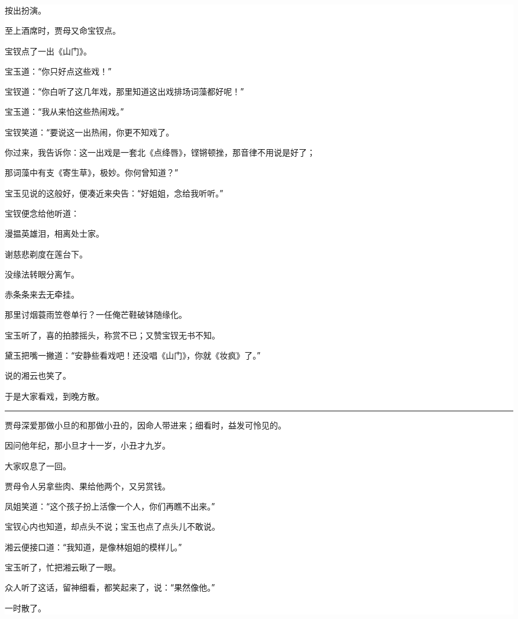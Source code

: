 按出扮演。

至上酒席时，贾母又命宝钗点。

宝钗点了一出《山门》。

宝玉道：“你只好点这些戏！”

宝钗道：“你白听了这几年戏，那里知道这出戏排场词藻都好呢！”

宝玉道：“我从来怕这些热闹戏。”

宝钗笑道：“要说这一出热闹，你更不知戏了。

你过来，我告诉你：这一出戏是一套北《点绛唇》，铿锵顿挫，那音律不用说是好了；

那词藻中有支《寄生草》，极妙。你何曾知道？”

宝玉见说的这般好，便凑近来央告：“好姐姐，念给我听听。”

宝钗便念给他听道：

<div class="poem-container">

漫揾英雄泪，相离处士家。

谢慈悲剃度在莲台下。

没缘法转眼分离乍。

赤条条来去无牵挂。

那里讨烟蓑雨笠卷单行？一任俺芒鞋破钵随缘化。

</div>

宝玉听了，喜的拍膝摇头，称赏不已；又赞宝钗无书不知。

黛玉把嘴一撇道：“安静些看戏吧！还没唱《山门》，你就《妆疯》了。”

说的湘云也笑了。

于是大家看戏，到晚方散。

---

贾母深爱那做小旦的和那做小丑的，因命人带进来；细看时，益发可怜见的。

因问他年纪，那小旦才十一岁，小丑才九岁。

大家叹息了一回。

贾母令人另拿些肉、果给他两个，又另赏钱。

凤姐笑道：“这个孩子扮上活像一个人，你们再瞧不出来。”

宝钗心内也知道，却点头不说；宝玉也点了点头儿不敢说。

湘云便接口道：“我知道，是像林姐姐的模样儿。”

宝玉听了，忙把湘云瞅了一眼。

众人听了这话，留神细看，都笑起来了，说：“果然像他。”

一时散了。
